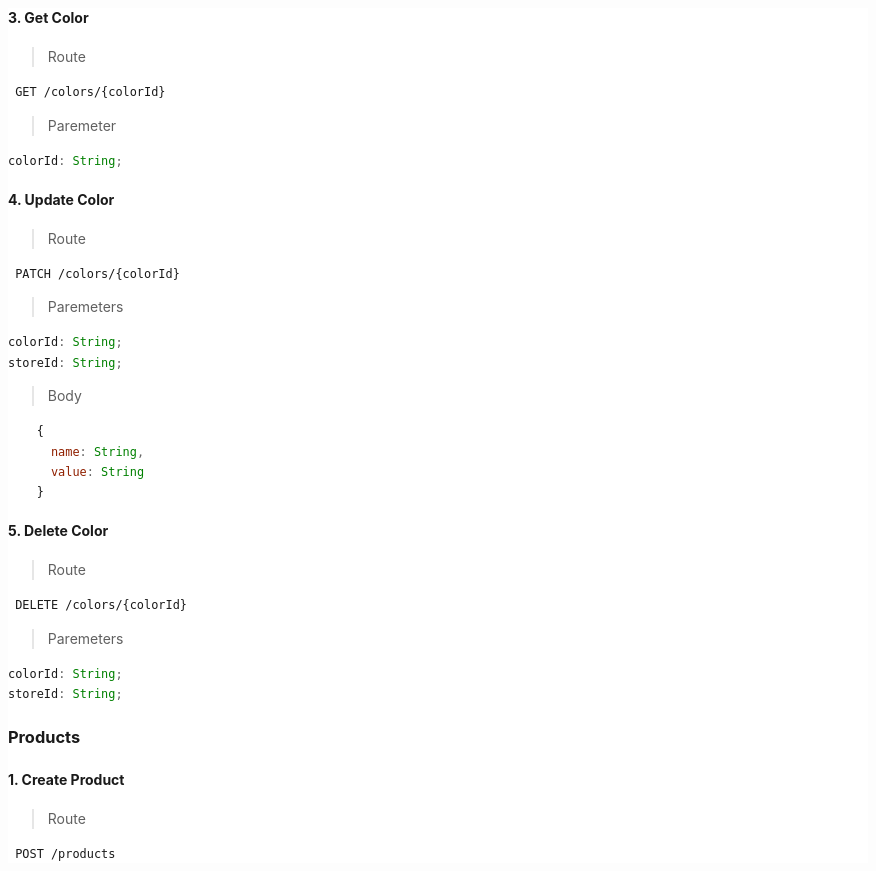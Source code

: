 #### 3. Get Color

> Route

```
 GET /colors/{colorId}
```

> Paremeter

```javascript
colorId: String;
```

#### 4. Update Color

> Route

```
 PATCH /colors/{colorId}
```

> Paremeters

```javascript
colorId: String;
storeId: String;
```

> Body

```javascript
    {
      name: String,
      value: String
    }
```

#### 5. Delete Color

> Route

```
 DELETE /colors/{colorId}
```

> Paremeters

```javascript
colorId: String;
storeId: String;
```

### Products

#### 1. Create Product

> Route

```
 POST /products
```
